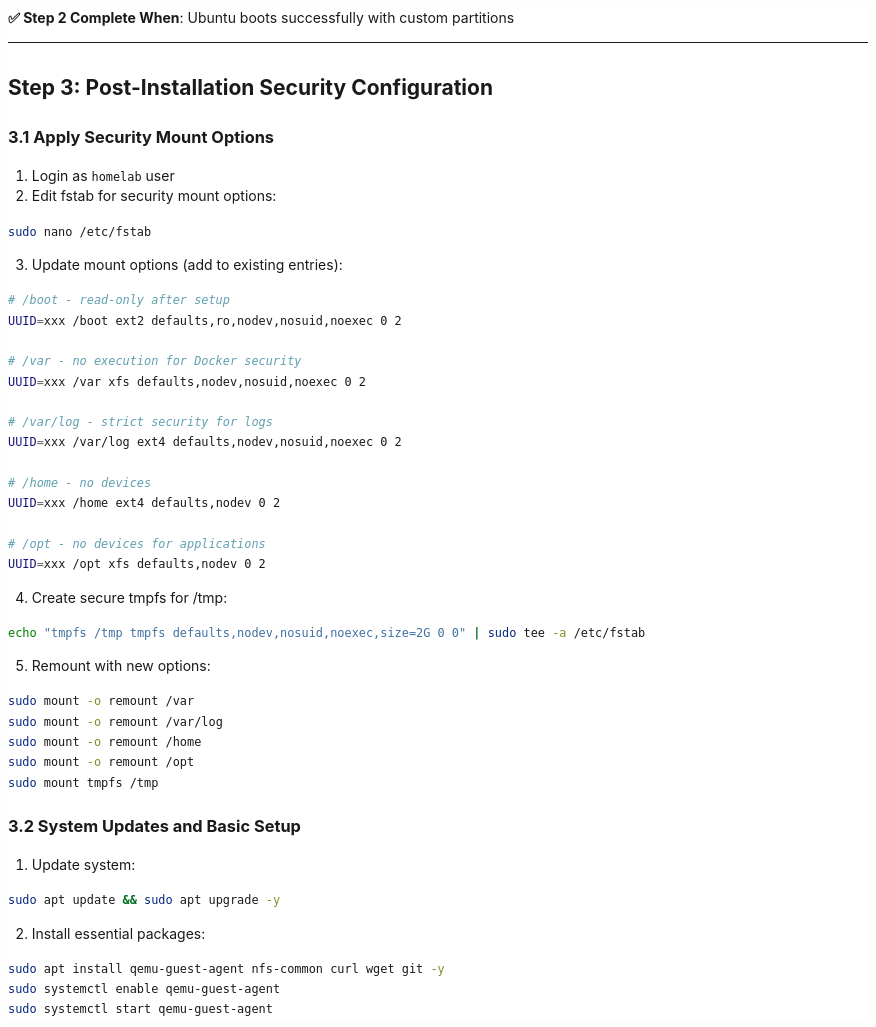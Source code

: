 **✅ Step 2 Complete When**: Ubuntu boots successfully with custom partitions

---

## Step 3: Post-Installation Security Configuration

### 3.1 Apply Security Mount Options
1. Login as `homelab` user
2. Edit fstab for security mount options:
```bash
sudo nano /etc/fstab
```

3. Update mount options (add to existing entries):
```bash
# /boot - read-only after setup
UUID=xxx /boot ext2 defaults,ro,nodev,nosuid,noexec 0 2

# /var - no execution for Docker security
UUID=xxx /var xfs defaults,nodev,nosuid,noexec 0 2

# /var/log - strict security for logs
UUID=xxx /var/log ext4 defaults,nodev,nosuid,noexec 0 2

# /home - no devices
UUID=xxx /home ext4 defaults,nodev 0 2

# /opt - no devices for applications
UUID=xxx /opt xfs defaults,nodev 0 2
```

4. Create secure tmpfs for /tmp:
```bash
echo "tmpfs /tmp tmpfs defaults,nodev,nosuid,noexec,size=2G 0 0" | sudo tee -a /etc/fstab
```

5. Remount with new options:
```bash
sudo mount -o remount /var
sudo mount -o remount /var/log
sudo mount -o remount /home
sudo mount -o remount /opt
sudo mount tmpfs /tmp
```

### 3.2 System Updates and Basic Setup
1. Update system:
```bash
sudo apt update && sudo apt upgrade -y
```

2. Install essential packages:
```bash
sudo apt install qemu-guest-agent nfs-common curl wget git -y
sudo systemctl enable qemu-guest-agent
sudo systemctl start qemu-guest-agent
```
